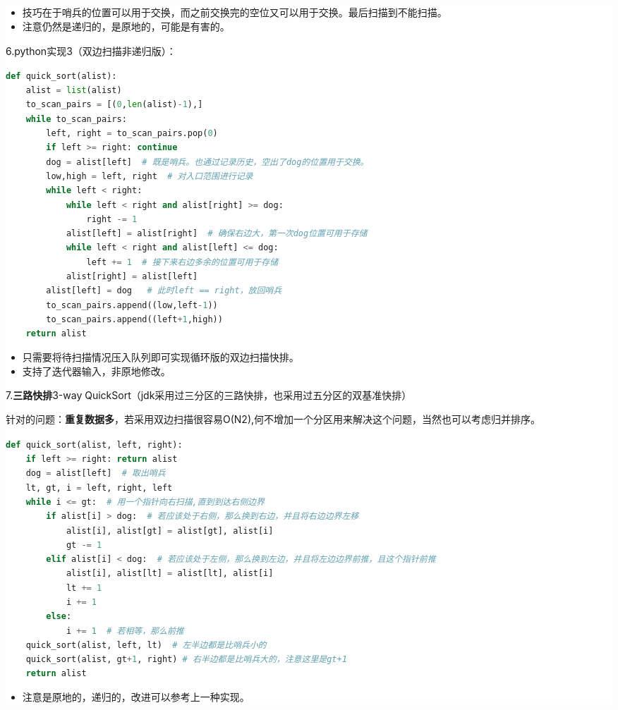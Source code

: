 - 技巧在于哨兵的位置可以用于交换，而之前交换完的空位又可以用于交换。最后扫描到不能扫描。
- 注意仍然是递归的，是原地的，可能是有害的。

6.python实现3（双边扫描非递归版）：

```python
def quick_sort(alist):
    alist = list(alist)
    to_scan_pairs = [(0,len(alist)-1),]
    while to_scan_pairs:
        left, right = to_scan_pairs.pop(0)
        if left >= right: continue
        dog = alist[left]  # 既是哨兵。也通过记录历史，空出了dog的位置用于交换。
        low,high = left, right  # 对入口范围进行记录
        while left < right:
            while left < right and alist[right] >= dog:
                right -= 1
            alist[left] = alist[right]  # 确保右边大，第一次dog位置可用于存储
            while left < right and alist[left] <= dog:
                left += 1  # 接下来右边多余的位置可用于存储
            alist[right] = alist[left]
        alist[left] = dog   # 此时left == right，放回哨兵
        to_scan_pairs.append((low,left-1))
        to_scan_pairs.append((left+1,high))
    return alist
```

- 只需要将待扫描情况压入队列即可实现循环版的双边扫描快排。
- 支持了迭代器输入，非原地修改。

7.**三路快排**3-way QuickSort（jdk采用过三分区的三路快排，也采用过五分区的双基准快排）

针对的问题：**重复数据多**，若采用双边扫描很容易O(N2),何不增加一个分区用来解决这个问题，当然也可以考虑归并排序。

```python
def quick_sort(alist, left, right):
    if left >= right: return alist
    dog = alist[left]  # 取出哨兵
    lt, gt, i = left, right, left
    while i <= gt:  # 用一个指针向右扫描,直到到达右侧边界
        if alist[i] > dog:  # 若应该处于右侧，那么换到右边，并且将右边边界左移
            alist[i], alist[gt] = alist[gt], alist[i]
            gt -= 1
        elif alist[i] < dog:  # 若应该处于左侧，那么换到左边，并且将左边边界前推，且这个指针前推
            alist[i], alist[lt] = alist[lt], alist[i]
            lt += 1
            i += 1
        else:
            i += 1  # 若相等，那么前推
    quick_sort(alist, left, lt)  # 左半边都是比哨兵小的
    quick_sort(alist, gt+1, right) # 右半边都是比哨兵大的，注意这里是gt+1
    return alist
```

- 注意是原地的，递归的，改进可以参考上一种实现。
